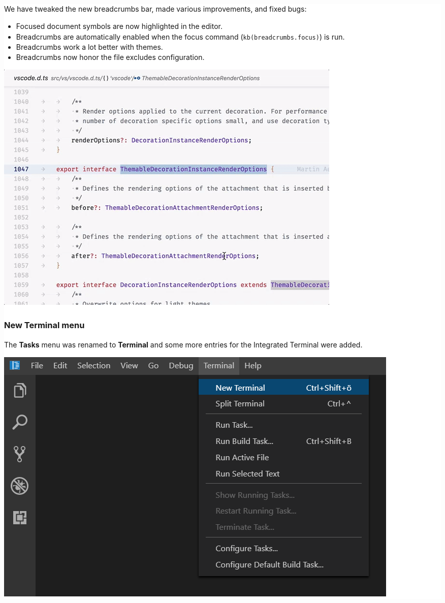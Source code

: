 We have tweaked the new breadcrumbs bar, made various improvements, and fixed
bugs:

-   Focused document symbols are now highlighted in the editor.
-   Breadcrumbs are automatically enabled when the focus command
    (`kb(breadcrumbs.focus)`) is run.
-   Breadcrumbs work a lot better with themes.
-   Breadcrumbs now honor the file excludes configuration.

![Breadcrumbs Highlights](images/1_27/picker-highlights.gif)

### New Terminal menu

The **Tasks** menu was renamed to **Terminal** and some more entries for the
Integrated Terminal were added.

![Terminal Menu](images/1_27/terminal-menu.png)
